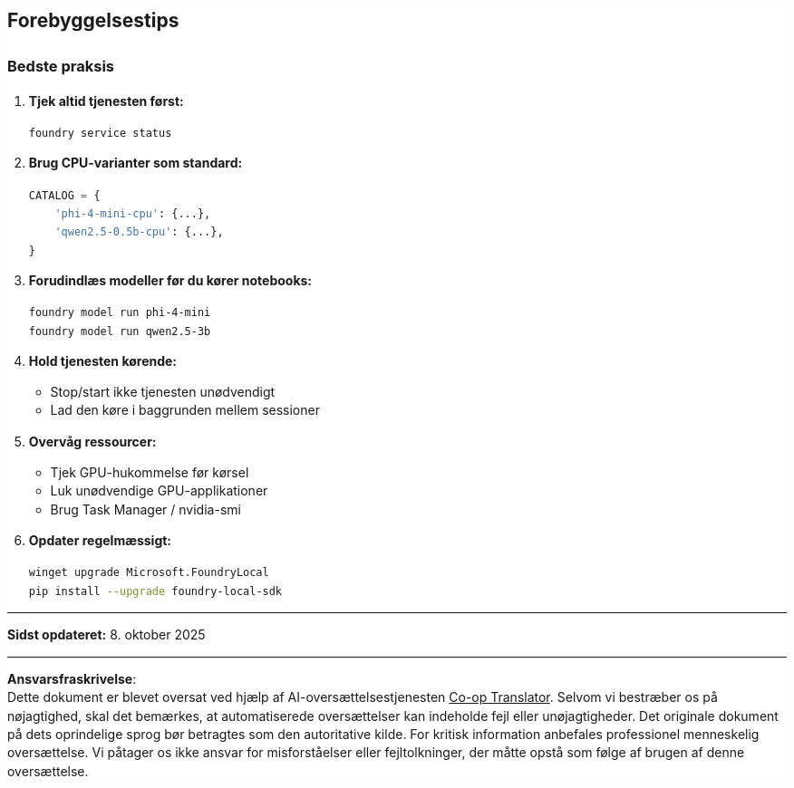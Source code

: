 
## Forebyggelsestips

### Bedste praksis

1. **Tjek altid tjenesten først:**
   ```bash
   foundry service status
   ```
  
2. **Brug CPU-varianter som standard:**
   ```python
   CATALOG = {
       'phi-4-mini-cpu': {...},
       'qwen2.5-0.5b-cpu': {...},
   }
   ```
  
3. **Forudindlæs modeller før du kører notebooks:**
   ```bash
   foundry model run phi-4-mini
   foundry model run qwen2.5-3b
   ```
  
4. **Hold tjenesten kørende:**
   - Stop/start ikke tjenesten unødvendigt
   - Lad den køre i baggrunden mellem sessioner

5. **Overvåg ressourcer:**
   - Tjek GPU-hukommelse før kørsel
   - Luk unødvendige GPU-applikationer
   - Brug Task Manager / nvidia-smi

6. **Opdater regelmæssigt:**
   ```bash
   winget upgrade Microsoft.FoundryLocal
   pip install --upgrade foundry-local-sdk
   ```
  
---

**Sidst opdateret:** 8. oktober 2025

---

**Ansvarsfraskrivelse**:  
Dette dokument er blevet oversat ved hjælp af AI-oversættelsestjenesten [Co-op Translator](https://github.com/Azure/co-op-translator). Selvom vi bestræber os på nøjagtighed, skal det bemærkes, at automatiserede oversættelser kan indeholde fejl eller unøjagtigheder. Det originale dokument på dets oprindelige sprog bør betragtes som den autoritative kilde. For kritisk information anbefales professionel menneskelig oversættelse. Vi påtager os ikke ansvar for misforståelser eller fejltolkninger, der måtte opstå som følge af brugen af denne oversættelse.